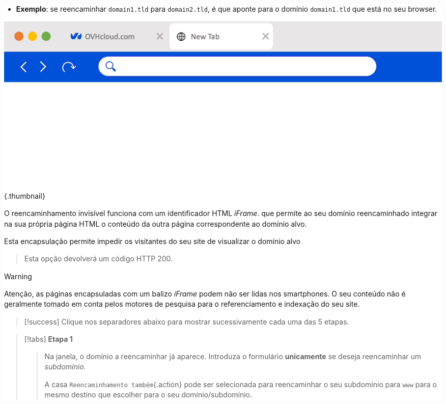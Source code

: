 - **Exemplo**: se reencaminhar `domain1.tld` para `domain2.tld`, é que aponte para o domínio `domain1.tld` que está no seu browser.

![Gif2](images/invisible-redirection.gif){.thumbnail}

O reencaminhamento invisível funciona com um identificador HTML *iFrame*. que permite ao seu domínio reencaminhado integrar na sua própria página HTML o conteúdo da outra página correspondente ao domínio alvo.

Esta encapsulação permite impedir os visitantes do seu site de visualizar o domínio alvo

> Esta opção devolverá um código HTTP 200.

> [!warning]
>
> Atenção, as páginas encapsuladas com um balizo *iFrame* podem não ser lidas nos smartphones. O seu conteúdo não é geralmente tomado em conta pelos motores de pesquisa para o referenciamento e indexação do seu site.
>

> [!success]
> Clique nos separadores abaixo para mostrar sucessivamente cada uma das 5 etapas.
>

> [!tabs]
> **Etapa 1**
>>
>> Na janela, o domínio a reencaminhar já aparece. Introduza o formulário **unicamente** se deseja reencaminhar um *subdomínio*.
>>
>> A casa `Reencaminhamento também`{.action} pode ser selecionada para reencaminhar o seu subdomínio para `www` para o mesmo destino que escolher para o seu domínio/subdomínio.
>>